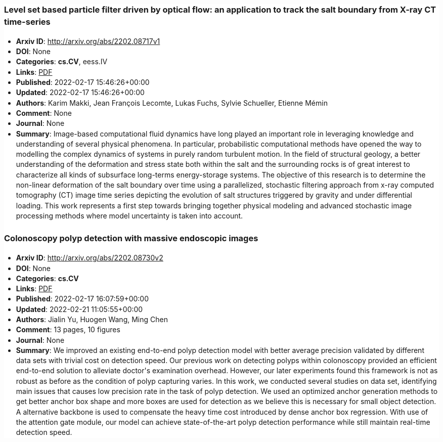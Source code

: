 


### Level set based particle filter driven by optical flow: an application to track the salt boundary from X-ray CT time-series
- **Arxiv ID**: http://arxiv.org/abs/2202.08717v1
- **DOI**: None
- **Categories**: **cs.CV**, eess.IV
- **Links**: [PDF](http://arxiv.org/pdf/2202.08717v1)
- **Published**: 2022-02-17 15:46:26+00:00
- **Updated**: 2022-02-17 15:46:26+00:00
- **Authors**: Karim Makki, Jean François Lecomte, Lukas Fuchs, Sylvie Schueller, Etienne Mémin
- **Comment**: None
- **Journal**: None
- **Summary**: Image-based computational fluid dynamics have long played an important role in leveraging knowledge and understanding of several physical phenomena. In particular, probabilistic computational methods have opened the way to modelling the complex dynamics of systems in purely random turbulent motion. In the field of structural geology, a better understanding of the deformation and stress state both within the salt and the surrounding rocks is of great interest to characterize all kinds of subsurface long-terms energy-storage systems. The objective of this research is to determine the non-linear deformation of the salt boundary over time using a parallelized, stochastic filtering approach from x-ray computed tomography (CT) image time series depicting the evolution of salt structures triggered by gravity and under differential loading. This work represents a first step towards bringing together physical modeling and advanced stochastic image processing methods where model uncertainty is taken into account.



### Colonoscopy polyp detection with massive endoscopic images
- **Arxiv ID**: http://arxiv.org/abs/2202.08730v2
- **DOI**: None
- **Categories**: **cs.CV**
- **Links**: [PDF](http://arxiv.org/pdf/2202.08730v2)
- **Published**: 2022-02-17 16:07:59+00:00
- **Updated**: 2022-02-21 11:05:55+00:00
- **Authors**: Jialin Yu, Huogen Wang, Ming Chen
- **Comment**: 13 pages, 10 figures
- **Journal**: None
- **Summary**: We improved an existing end-to-end polyp detection model with better average precision validated by different data sets with trivial cost on detection speed. Our previous work on detecting polyps within colonoscopy provided an efficient end-to-end solution to alleviate doctor's examination overhead. However, our later experiments found this framework is not as robust as before as the condition of polyp capturing varies. In this work, we conducted several studies on data set, identifying main issues that causes low precision rate in the task of polyp detection. We used an optimized anchor generation methods to get better anchor box shape and more boxes are used for detection as we believe this is necessary for small object detection. A alternative backbone is used to compensate the heavy time cost introduced by dense anchor box regression. With use of the attention gate module, our model can achieve state-of-the-art polyp detection performance while still maintain real-time detection speed.

